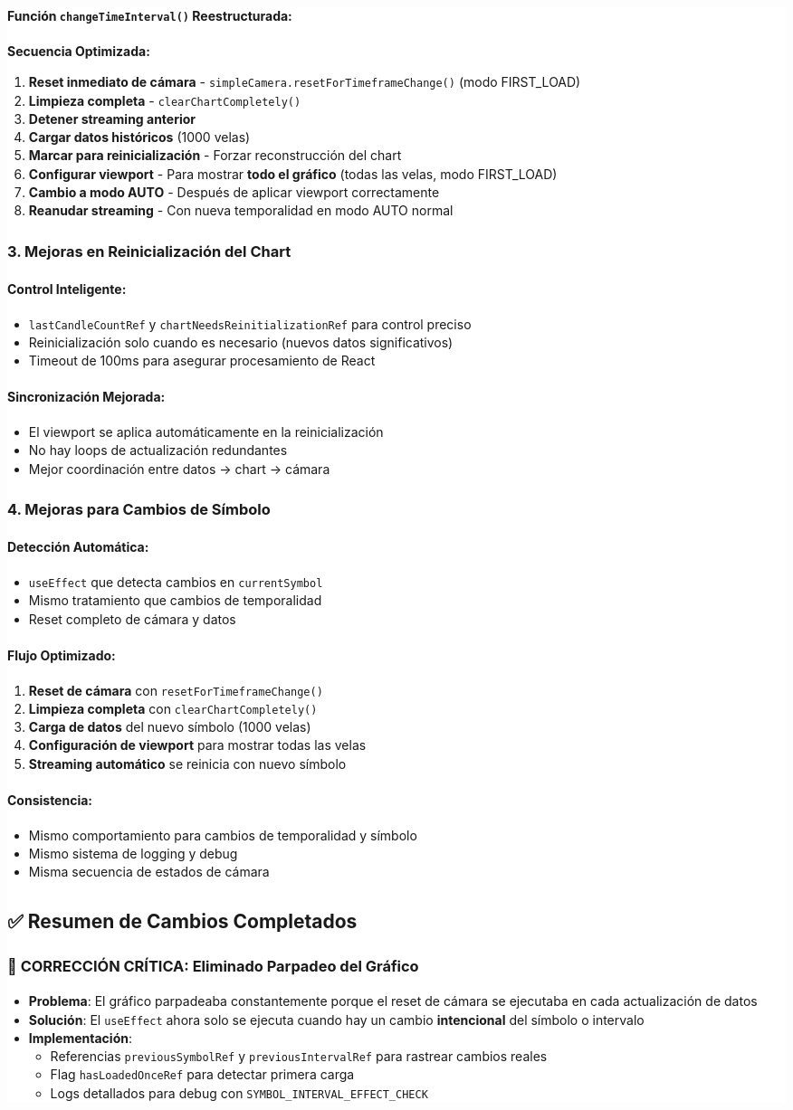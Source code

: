 #### Función `changeTimeInterval()` Reestructurada:

**Secuencia Optimizada:**
1. **Reset inmediato de cámara** - `simpleCamera.resetForTimeframeChange()` (modo FIRST_LOAD)
2. **Limpieza completa** - `clearChartCompletely()`
3. **Detener streaming anterior**
4. **Cargar datos históricos** (1000 velas)
5. **Marcar para reinicialización** - Forzar reconstrucción del chart
6. **Configurar viewport** - Para mostrar **todo el gráfico** (todas las velas, modo FIRST_LOAD)
7. **Cambio a modo AUTO** - Después de aplicar viewport correctamente
8. **Reanudar streaming** - Con nueva temporalidad en modo AUTO normal

### 3. Mejoras en Reinicialización del Chart

#### Control Inteligente:
- `lastCandleCountRef` y `chartNeedsReinitializationRef` para control preciso
- Reinicialización solo cuando es necesario (nuevos datos significativos)
- Timeout de 100ms para asegurar procesamiento de React

#### Sincronización Mejorada:
- El viewport se aplica automáticamente en la reinicialización
- No hay loops de actualización redundantes
- Mejor coordinación entre datos → chart → cámara

### 4. Mejoras para Cambios de Símbolo

#### Detección Automática:
- `useEffect` que detecta cambios en `currentSymbol` 
- Mismo tratamiento que cambios de temporalidad
- Reset completo de cámara y datos

#### Flujo Optimizado:
1. **Reset de cámara** con `resetForTimeframeChange()`
2. **Limpieza completa** con `clearChartCompletely()`
3. **Carga de datos** del nuevo símbolo (1000 velas)
4. **Configuración de viewport** para mostrar todas las velas
5. **Streaming automático** se reinicia con nuevo símbolo

#### Consistencia:
- Mismo comportamiento para cambios de temporalidad y símbolo
- Mismo sistema de logging y debug
- Misma secuencia de estados de cámara

## ✅ Resumen de Cambios Completados

### 📱 **CORRECCIÓN CRÍTICA: Eliminado Parpadeo del Gráfico**
- **Problema**: El gráfico parpadeaba constantemente porque el reset de cámara se ejecutaba en cada actualización de datos
- **Solución**: El `useEffect` ahora solo se ejecuta cuando hay un cambio **intencional** del símbolo o intervalo
- **Implementación**: 
  - Referencias `previousSymbolRef` y `previousIntervalRef` para rastrear cambios reales
  - Flag `hasLoadedOnceRef` para detectar primera carga
  - Logs detallados para debug con `SYMBOL_INTERVAL_EFFECT_CHECK`
